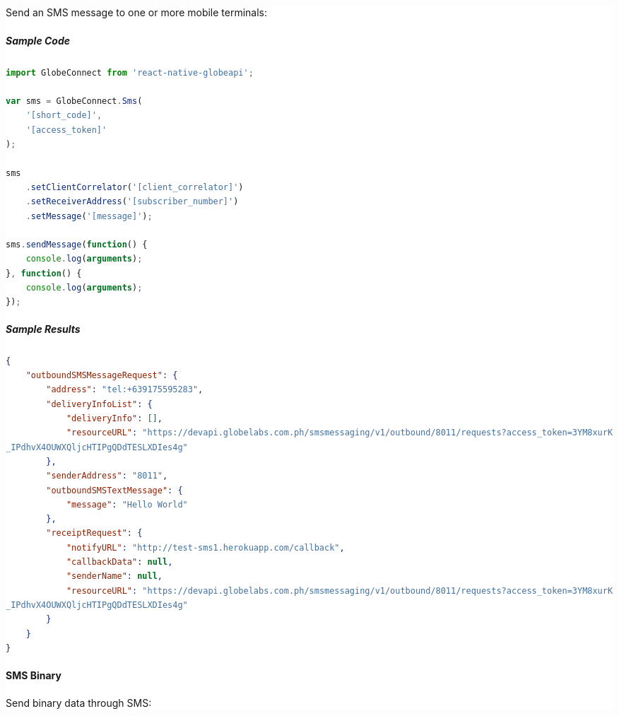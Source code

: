 Send an SMS message to one or more mobile terminals:

##### Sample Code

```js
import GlobeConnect from 'react-native-globeapi';

var sms = GlobeConnect.Sms(
    '[short_code]',
    '[access_token]'
);

sms
    .setClientCorrelator('[client_correlator]')
    .setReceiverAddress('[subscriber_number]')
    .setMessage('[message]');

sms.sendMessage(function() {
    console.log(arguments);
}, function() {
    console.log(arguments);
});
```

##### Sample Results

```json
{
    "outboundSMSMessageRequest": {
        "address": "tel:+639175595283",
        "deliveryInfoList": {
            "deliveryInfo": [],
            "resourceURL": "https://devapi.globelabs.com.ph/smsmessaging/v1/outbound/8011/requests?access_token=3YM8xurK_IPdhvX4OUWXQljcHTIPgQDdTESLXDIes4g"
        },
        "senderAddress": "8011",
        "outboundSMSTextMessage": {
            "message": "Hello World"
        },
        "receiptRequest": {
            "notifyURL": "http://test-sms1.herokuapp.com/callback",
            "callbackData": null,
            "senderName": null,
            "resourceURL": "https://devapi.globelabs.com.ph/smsmessaging/v1/outbound/8011/requests?access_token=3YM8xurK_IPdhvX4OUWXQljcHTIPgQDdTESLXDIes4g"
        }
    }
}
```

#### SMS Binary

Send binary data through SMS:
